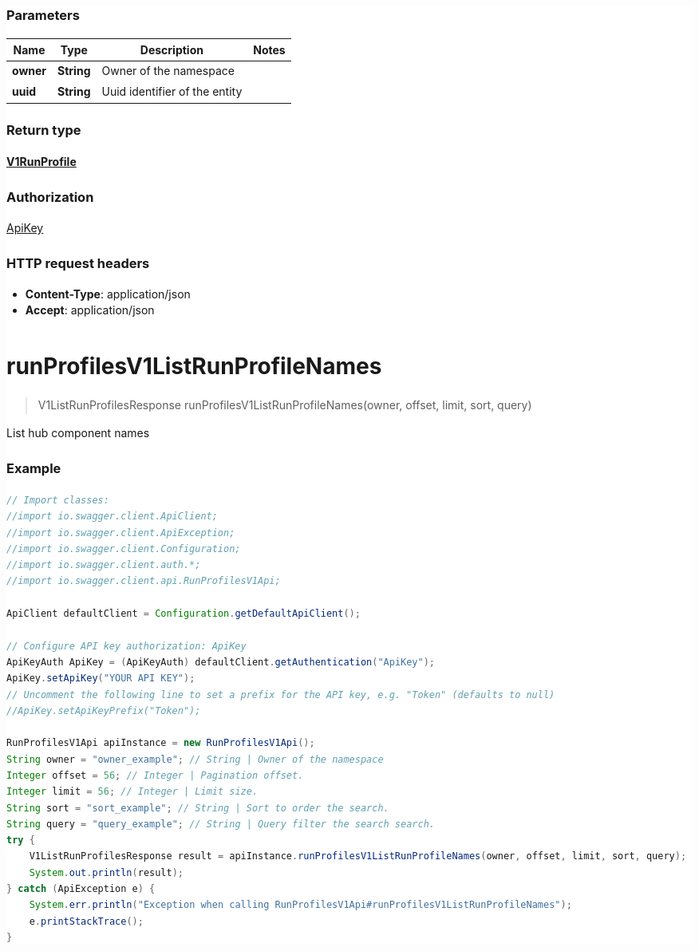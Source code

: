 ### Parameters

Name | Type | Description  | Notes
------------- | ------------- | ------------- | -------------
 **owner** | **String**| Owner of the namespace |
 **uuid** | **String**| Uuid identifier of the entity |

### Return type

[**V1RunProfile**](V1RunProfile.md)

### Authorization

[ApiKey](../README.md#ApiKey)

### HTTP request headers

 - **Content-Type**: application/json
 - **Accept**: application/json

<a name="runProfilesV1ListRunProfileNames"></a>
# **runProfilesV1ListRunProfileNames**
> V1ListRunProfilesResponse runProfilesV1ListRunProfileNames(owner, offset, limit, sort, query)

List hub component names

### Example
```java
// Import classes:
//import io.swagger.client.ApiClient;
//import io.swagger.client.ApiException;
//import io.swagger.client.Configuration;
//import io.swagger.client.auth.*;
//import io.swagger.client.api.RunProfilesV1Api;

ApiClient defaultClient = Configuration.getDefaultApiClient();

// Configure API key authorization: ApiKey
ApiKeyAuth ApiKey = (ApiKeyAuth) defaultClient.getAuthentication("ApiKey");
ApiKey.setApiKey("YOUR API KEY");
// Uncomment the following line to set a prefix for the API key, e.g. "Token" (defaults to null)
//ApiKey.setApiKeyPrefix("Token");

RunProfilesV1Api apiInstance = new RunProfilesV1Api();
String owner = "owner_example"; // String | Owner of the namespace
Integer offset = 56; // Integer | Pagination offset.
Integer limit = 56; // Integer | Limit size.
String sort = "sort_example"; // String | Sort to order the search.
String query = "query_example"; // String | Query filter the search search.
try {
    V1ListRunProfilesResponse result = apiInstance.runProfilesV1ListRunProfileNames(owner, offset, limit, sort, query);
    System.out.println(result);
} catch (ApiException e) {
    System.err.println("Exception when calling RunProfilesV1Api#runProfilesV1ListRunProfileNames");
    e.printStackTrace();
}
```
